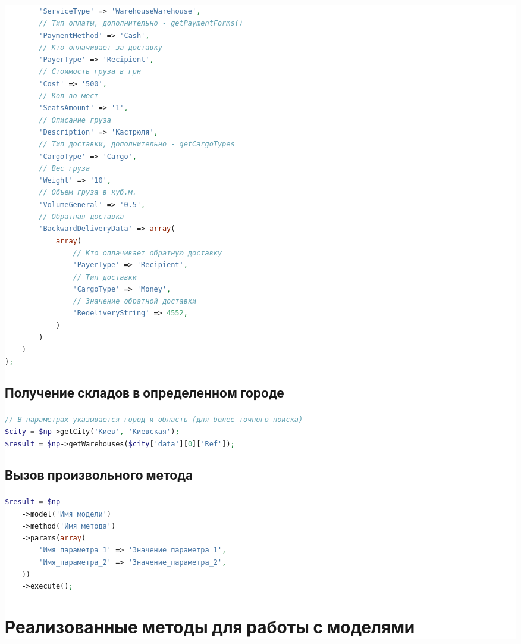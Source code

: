 ```php
        'ServiceType' => 'WarehouseWarehouse',
        // Тип оплаты, дополнительно - getPaymentForms()
        'PaymentMethod' => 'Cash',
        // Кто оплачивает за доставку
        'PayerType' => 'Recipient',
        // Стоимость груза в грн
        'Cost' => '500',
        // Кол-во мест
        'SeatsAmount' => '1',
        // Описание груза
        'Description' => 'Кастрюля',
        // Тип доставки, дополнительно - getCargoTypes
        'CargoType' => 'Cargo',
        // Вес груза
        'Weight' => '10',
        // Объем груза в куб.м.
        'VolumeGeneral' => '0.5',
        // Обратная доставка
        'BackwardDeliveryData' => array(
            array(
                // Кто оплачивает обратную доставку
                'PayerType' => 'Recipient',
                // Тип доставки
                'CargoType' => 'Money',
                // Значение обратной доставки
                'RedeliveryString' => 4552,
            )
        )
    )
);
```
## Получение складов в определенном городе
```php
// В параметрах указывается город и область (для более точного поиска)
$city = $np->getCity('Киев', 'Киевская');
$result = $np->getWarehouses($city['data'][0]['Ref']);
```
## Вызов произвольного метода
```php
$result = $np
	->model('Имя_модели')
	->method('Имя_метода')
	->params(array(
		'Имя_параметра_1' => 'Значение_параметра_1',
		'Имя_параметра_2' => 'Значение_параметра_2',
	))
	->execute();
```

# Реализованные методы для работы с моделями
